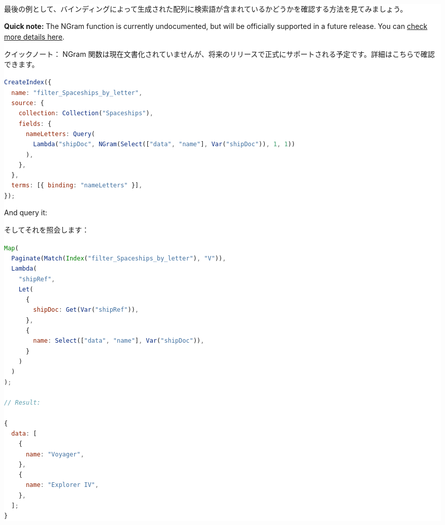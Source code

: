 最後の例として、バインディングによって生成された配列に検索語が含まれているかどうかを確認する方法を見てみましょう。

**Quick note:** The NGram function is currently undocumented, but will be officially supported in a future release. You can [check more details here](https://fauna.com/blog/boosting-developer-productivity-with-string-functions).

クイックノート： NGram 関数は現在文書化されていませんが、将来のリリースで正式にサポートされる予定です。詳細はこちらで確認できます。

```javascript
CreateIndex({
  name: "filter_Spaceships_by_letter",
  source: {
    collection: Collection("Spaceships"),
    fields: {
      nameLetters: Query(
        Lambda("shipDoc", NGram(Select(["data", "name"], Var("shipDoc")), 1, 1))
      ),
    },
  },
  terms: [{ binding: "nameLetters" }],
});
```

And query it:

そしてそれを照会します：

```javascript
Map(
  Paginate(Match(Index("filter_Spaceships_by_letter"), "V")),
  Lambda(
    "shipRef",
    Let(
      {
        shipDoc: Get(Var("shipRef")),
      },
      {
        name: Select(["data", "name"], Var("shipDoc")),
      }
    )
  )
);

// Result:

{
  data: [
    {
      name: "Voyager",
    },
    {
      name: "Explorer IV",
    },
  ];
}
```
